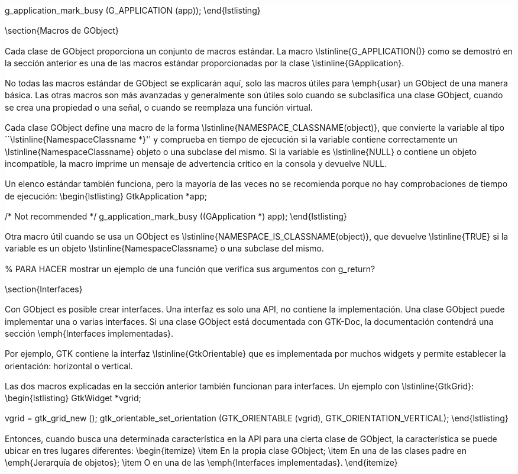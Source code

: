 g_application_mark_busy (G_APPLICATION (app));
\end{lstlisting}

\section{Macros de GObject}

Cada clase de GObject proporciona un conjunto de macros estándar. La macro \lstinline{G_APPLICATION()} como se demostró en la sección anterior es una de las macros estándar proporcionadas por la clase \lstinline{GApplication}.

No todas las macros estándar de GObject se explicarán aquí, solo las macros útiles para \emph{usar} un GObject de una manera básica. Las otras macros son más avanzadas y generalmente son útiles solo cuando se subclasifica una clase GObject, cuando se crea una propiedad o una señal, o cuando se reemplaza una función virtual.

Cada clase GObject define una macro de la forma \lstinline{NAMESPACE_CLASSNAME(object)}, que convierte la variable al tipo ``\lstinline{NamespaceClassname *}'' y comprueba en tiempo de ejecución si la variable contiene correctamente un \lstinline{NamespaceClassname} objeto o una subclase del mismo. Si la variable es \lstinline{NULL} o contiene un objeto incompatible, la macro imprime un mensaje de advertencia crítico en la consola y devuelve NULL.

Un elenco estándar también funciona, pero la mayoría de las veces no se recomienda porque no hay comprobaciones de tiempo de ejecución:
\begin{lstlisting}
GtkApplication *app;

/* Not recommended */
g_application_mark_busy ((GApplication *) app);
\end{lstlisting}

Otra macro útil cuando se usa un GObject es \lstinline{NAMESPACE_IS_CLASSNAME(object)}, que devuelve \lstinline{TRUE} si la variable es un objeto \lstinline{NamespaceClassname} o una subclase del mismo.

% PARA HACER mostrar un ejemplo de una función que verifica sus argumentos con g_return?

\section{Interfaces}

Con GObject es posible crear interfaces. Una interfaz es solo una API, no contiene la implementación. Una clase GObject puede implementar una o varias interfaces. Si una clase GObject está documentada con GTK-Doc, la documentación contendrá una sección \emph{Interfaces implementadas}.

Por ejemplo, GTK contiene la interfaz \lstinline{GtkOrientable} que es implementada por muchos widgets y permite establecer la orientación: horizontal o vertical.

Las dos macros explicadas en la sección anterior también funcionan para interfaces. Un ejemplo con \lstinline{GtkGrid}:
\begin{lstlisting}
GtkWidget *vgrid;

vgrid = gtk_grid_new ();
gtk_orientable_set_orientation (GTK_ORIENTABLE (vgrid),
                                GTK_ORIENTATION_VERTICAL);
\end{lstlisting}

Entonces, cuando busca una determinada característica en la API para una cierta clase de GObject, la característica se puede ubicar en tres lugares diferentes:
\begin{itemize}
    \item En la propia clase GObject;
    \item En una de las clases padre en \emph{Jerarquía de objetos};
    \item O en una de las \emph{Interfaces implementadas}.
\end{itemize}
